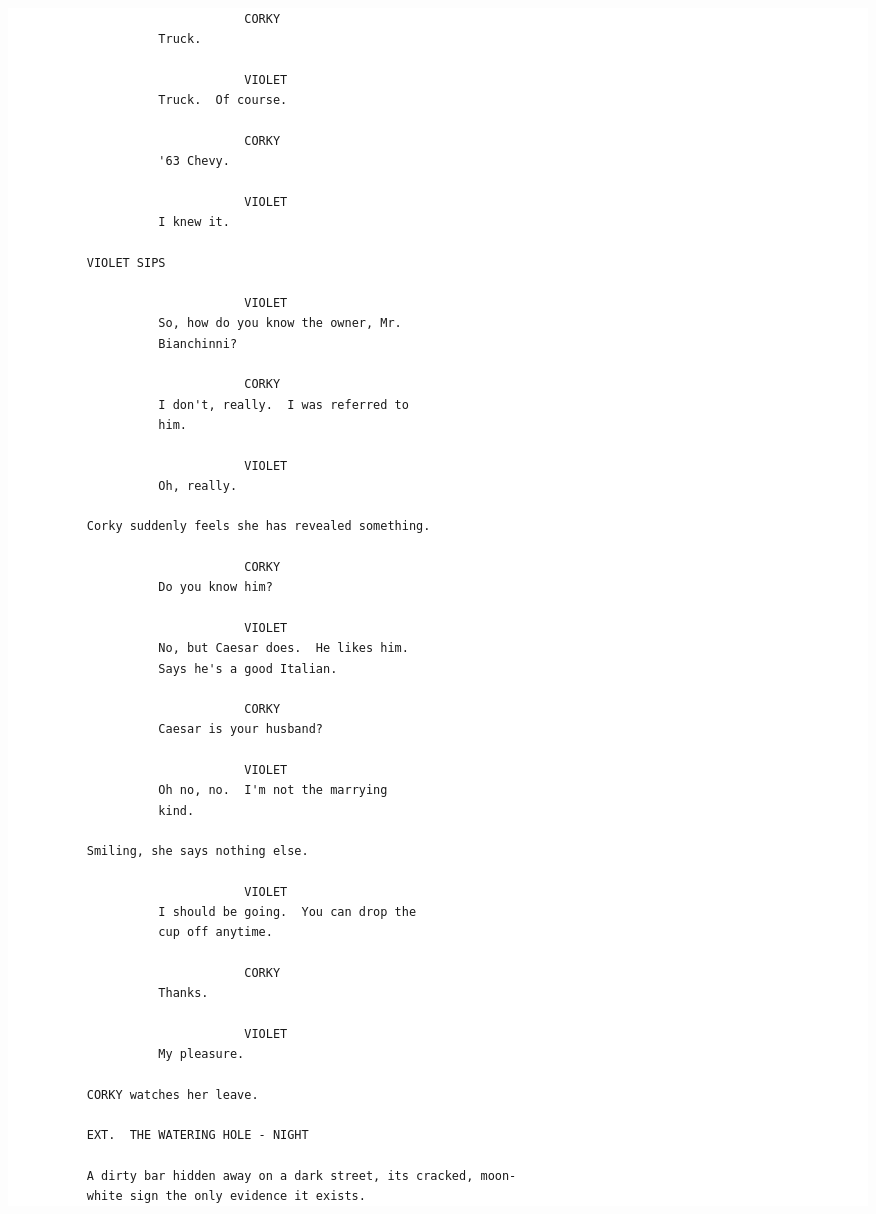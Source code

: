                                      CORKY
                         Truck.

                                     VIOLET
                         Truck.  Of course.

                                     CORKY
                         '63 Chevy.

                                     VIOLET
                         I knew it.

               VIOLET SIPS

                                     VIOLET
                         So, how do you know the owner, Mr. 
                         Bianchinni?

                                     CORKY
                         I don't, really.  I was referred to 
                         him.

                                     VIOLET
                         Oh, really.

               Corky suddenly feels she has revealed something.

                                     CORKY
                         Do you know him?

                                     VIOLET
                         No, but Caesar does.  He likes him.  
                         Says he's a good Italian.

                                     CORKY
                         Caesar is your husband?

                                     VIOLET
                         Oh no, no.  I'm not the marrying 
                         kind.

               Smiling, she says nothing else.

                                     VIOLET
                         I should be going.  You can drop the 
                         cup off anytime.

                                     CORKY
                         Thanks.

                                     VIOLET
                         My pleasure.

               CORKY watches her leave.

               EXT.  THE WATERING HOLE - NIGHT

               A dirty bar hidden away on a dark street, its cracked, moon-
               white sign the only evidence it exists.
